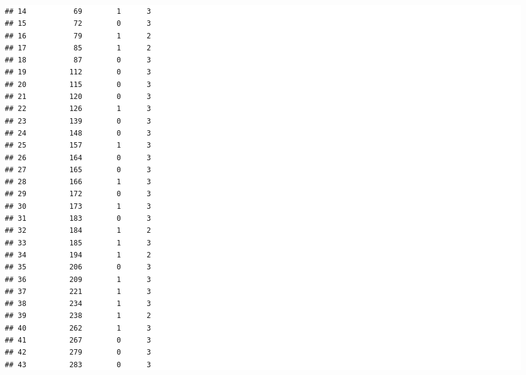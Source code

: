     ## 14           69        1      3
    ## 15           72        0      3
    ## 16           79        1      2
    ## 17           85        1      2
    ## 18           87        0      3
    ## 19          112        0      3
    ## 20          115        0      3
    ## 21          120        0      3
    ## 22          126        1      3
    ## 23          139        0      3
    ## 24          148        0      3
    ## 25          157        1      3
    ## 26          164        0      3
    ## 27          165        0      3
    ## 28          166        1      3
    ## 29          172        0      3
    ## 30          173        1      3
    ## 31          183        0      3
    ## 32          184        1      2
    ## 33          185        1      3
    ## 34          194        1      2
    ## 35          206        0      3
    ## 36          209        1      3
    ## 37          221        1      3
    ## 38          234        1      3
    ## 39          238        1      2
    ## 40          262        1      3
    ## 41          267        0      3
    ## 42          279        0      3
    ## 43          283        0      3